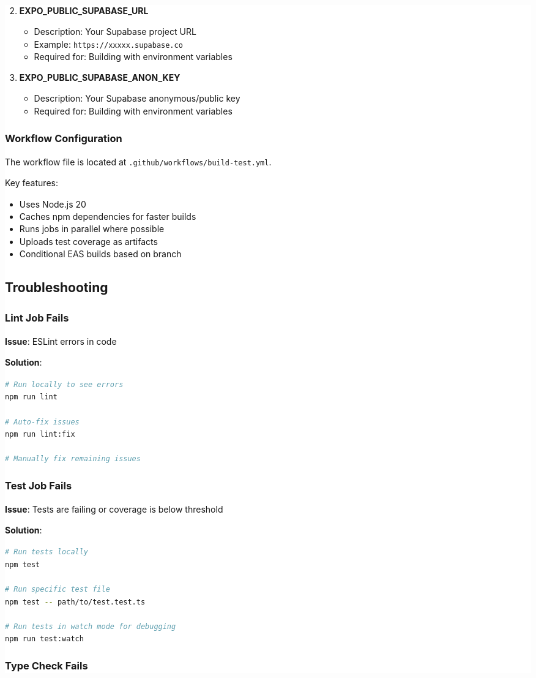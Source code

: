2. **EXPO_PUBLIC_SUPABASE_URL**
   - Description: Your Supabase project URL
   - Example: `https://xxxxx.supabase.co`
   - Required for: Building with environment variables

3. **EXPO_PUBLIC_SUPABASE_ANON_KEY**
   - Description: Your Supabase anonymous/public key
   - Required for: Building with environment variables

### Workflow Configuration

The workflow file is located at `.github/workflows/build-test.yml`.

Key features:
- Uses Node.js 20
- Caches npm dependencies for faster builds
- Runs jobs in parallel where possible
- Uploads test coverage as artifacts
- Conditional EAS builds based on branch

## Troubleshooting

### Lint Job Fails

**Issue**: ESLint errors in code

**Solution**:
```bash
# Run locally to see errors
npm run lint

# Auto-fix issues
npm run lint:fix

# Manually fix remaining issues
```

### Test Job Fails

**Issue**: Tests are failing or coverage is below threshold

**Solution**:
```bash
# Run tests locally
npm test

# Run specific test file
npm test -- path/to/test.test.ts

# Run tests in watch mode for debugging
npm run test:watch
```

### Type Check Fails
